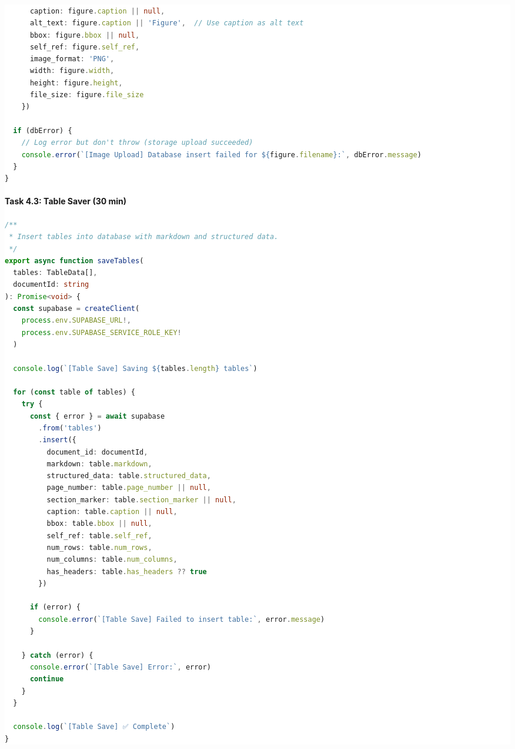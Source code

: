 ```typescript
      caption: figure.caption || null,
      alt_text: figure.caption || 'Figure',  // Use caption as alt text
      bbox: figure.bbox || null,
      self_ref: figure.self_ref,
      image_format: 'PNG',
      width: figure.width,
      height: figure.height,
      file_size: figure.file_size
    })

  if (dbError) {
    // Log error but don't throw (storage upload succeeded)
    console.error(`[Image Upload] Database insert failed for ${figure.filename}:`, dbError.message)
  }
}
```

#### Task 4.3: Table Saver (30 min)

```typescript
/**
 * Insert tables into database with markdown and structured data.
 */
export async function saveTables(
  tables: TableData[],
  documentId: string
): Promise<void> {
  const supabase = createClient(
    process.env.SUPABASE_URL!,
    process.env.SUPABASE_SERVICE_ROLE_KEY!
  )

  console.log(`[Table Save] Saving ${tables.length} tables`)

  for (const table of tables) {
    try {
      const { error } = await supabase
        .from('tables')
        .insert({
          document_id: documentId,
          markdown: table.markdown,
          structured_data: table.structured_data,
          page_number: table.page_number || null,
          section_marker: table.section_marker || null,
          caption: table.caption || null,
          bbox: table.bbox || null,
          self_ref: table.self_ref,
          num_rows: table.num_rows,
          num_columns: table.num_columns,
          has_headers: table.has_headers ?? true
        })

      if (error) {
        console.error(`[Table Save] Failed to insert table:`, error.message)
      }

    } catch (error) {
      console.error(`[Table Save] Error:`, error)
      continue
    }
  }

  console.log(`[Table Save] ✅ Complete`)
}
```
